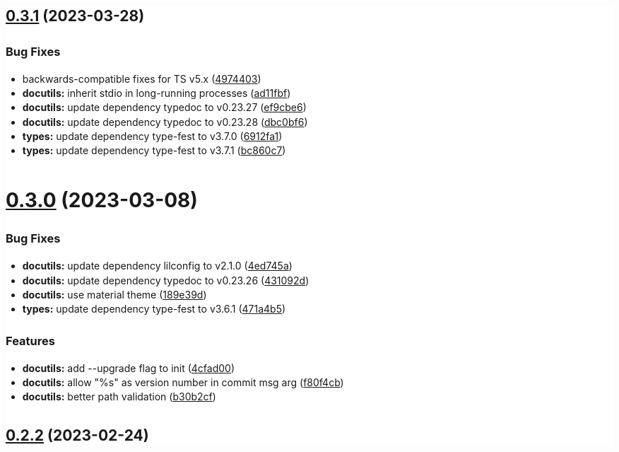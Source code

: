 



## [0.3.1](https://github.com/appium/appium/compare/@appium/docutils@0.3.0...@appium/docutils@0.3.1) (2023-03-28)


### Bug Fixes

* backwards-compatible fixes for TS v5.x ([4974403](https://github.com/appium/appium/commit/49744036619ecc239e0e6255a13d38cafd709920))
* **docutils:** inherit stdio in long-running processes ([ad11fbf](https://github.com/appium/appium/commit/ad11fbf97b57a0c4302d37146660e87c564a5404))
* **docutils:** update dependency typedoc to v0.23.27 ([ef9cbe6](https://github.com/appium/appium/commit/ef9cbe6bcc27a3633eda01cd7c08a4466e304630))
* **docutils:** update dependency typedoc to v0.23.28 ([dbc0bf6](https://github.com/appium/appium/commit/dbc0bf69e855744ed69ff3b75a9981b313579fa2))
* **types:** update dependency type-fest to v3.7.0 ([6912fa1](https://github.com/appium/appium/commit/6912fa14f2a7d338f17e1bed060e959de7aba1d6))
* **types:** update dependency type-fest to v3.7.1 ([bc860c7](https://github.com/appium/appium/commit/bc860c733a73760f0c42cbfb384e04d50c376d5e))





# [0.3.0](https://github.com/appium/appium/compare/@appium/docutils@0.2.2...@appium/docutils@0.3.0) (2023-03-08)


### Bug Fixes

* **docutils:** update dependency lilconfig to v2.1.0 ([4ed745a](https://github.com/appium/appium/commit/4ed745a95ffc6a43f76003eba62019c16a4c6cf2))
* **docutils:** update dependency typedoc to v0.23.26 ([431092d](https://github.com/appium/appium/commit/431092dc87c3146bfd3cd274ae5c279b7582ff55))
* **docutils:** use material theme ([189e39d](https://github.com/appium/appium/commit/189e39d03c16551272d6c489aedc0d9fbb08a3a9))
* **types:** update dependency type-fest to v3.6.1 ([471a4b5](https://github.com/appium/appium/commit/471a4b57e622ff077d59f577a78341268700c48d))


### Features

* **docutils:** add --upgrade flag to init ([4cfad00](https://github.com/appium/appium/commit/4cfad004dbdff4ae04ed7c87f23a3c9e913e4d4e))
* **docutils:** allow "%s" as version number in commit msg arg ([f80f4cb](https://github.com/appium/appium/commit/f80f4cb2bca40347913a6ce39e3de58b485492a8))
* **docutils:** better path validation ([b30b2cf](https://github.com/appium/appium/commit/b30b2cfb84b0f208d932d60082847d0d7323e108))





## [0.2.2](https://github.com/appium/appium/compare/@appium/docutils@0.2.1...@appium/docutils@0.2.2) (2023-02-24)

